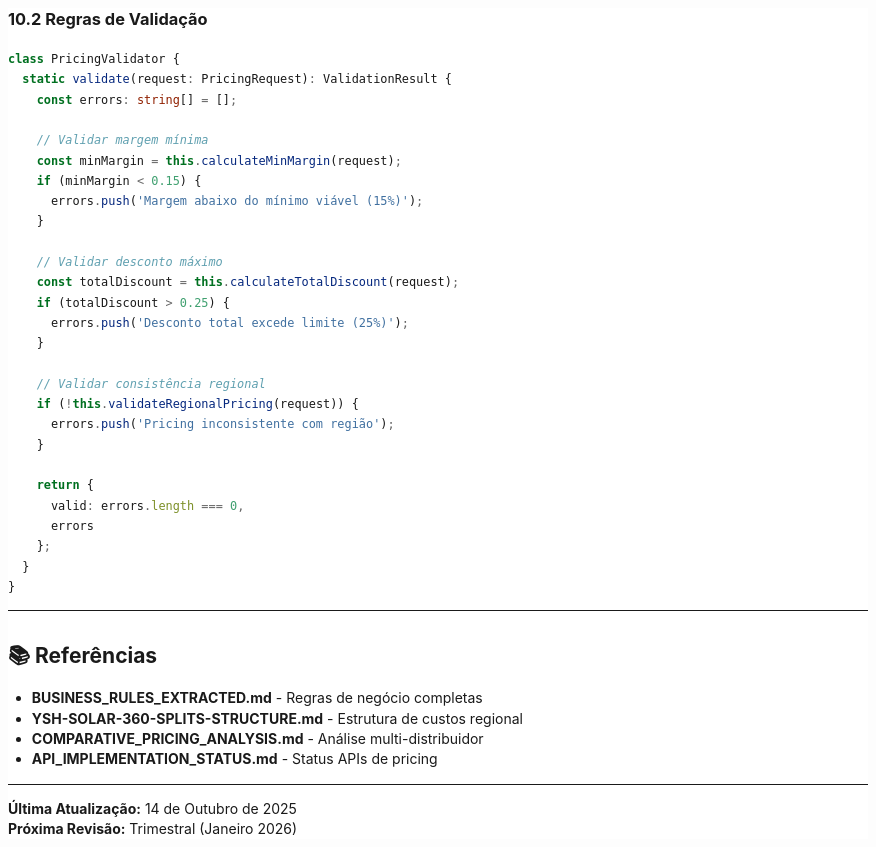 ### 10.2 Regras de Validação

```typescript
class PricingValidator {
  static validate(request: PricingRequest): ValidationResult {
    const errors: string[] = [];
    
    // Validar margem mínima
    const minMargin = this.calculateMinMargin(request);
    if (minMargin < 0.15) {
      errors.push('Margem abaixo do mínimo viável (15%)');
    }
    
    // Validar desconto máximo
    const totalDiscount = this.calculateTotalDiscount(request);
    if (totalDiscount > 0.25) {
      errors.push('Desconto total excede limite (25%)');
    }
    
    // Validar consistência regional
    if (!this.validateRegionalPricing(request)) {
      errors.push('Pricing inconsistente com região');
    }
    
    return {
      valid: errors.length === 0,
      errors
    };
  }
}
```

---

## 📚 Referências

- **BUSINESS_RULES_EXTRACTED.md** - Regras de negócio completas
- **YSH-SOLAR-360-SPLITS-STRUCTURE.md** - Estrutura de custos regional
- **COMPARATIVE_PRICING_ANALYSIS.md** - Análise multi-distribuidor
- **API_IMPLEMENTATION_STATUS.md** - Status APIs de pricing

---

**Última Atualização:** 14 de Outubro de 2025  
**Próxima Revisão:** Trimestral (Janeiro 2026)
